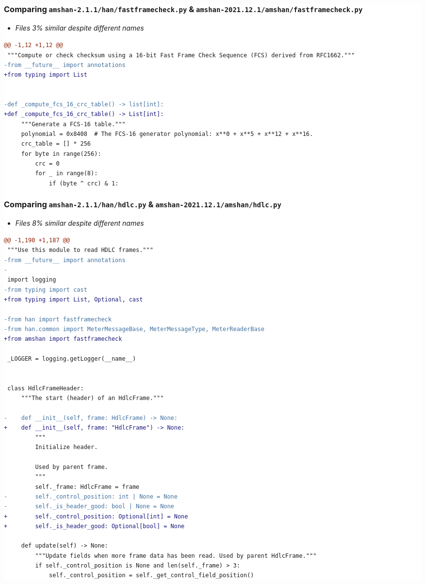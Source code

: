 ### Comparing `amshan-2.1.1/han/fastframecheck.py` & `amshan-2021.12.1/amshan/fastframecheck.py`

 * *Files 3% similar despite different names*

```diff
@@ -1,12 +1,12 @@
 """Compute or check checksum using a 16-bit Fast Frame Check Sequence (FCS) derived from RFC1662."""
-from __future__ import annotations
+from typing import List
 
 
-def _compute_fcs_16_crc_table() -> list[int]:
+def _compute_fcs_16_crc_table() -> List[int]:
     """Generate a FCS-16 table."""
     polynomial = 0x8408  # The FCS-16 generator polynomial: x**0 + x**5 + x**12 + x**16.
     crc_table = [] * 256
     for byte in range(256):
         crc = 0
         for _ in range(8):
             if (byte ^ crc) & 1:
```

### Comparing `amshan-2.1.1/han/hdlc.py` & `amshan-2021.12.1/amshan/hdlc.py`

 * *Files 8% similar despite different names*

```diff
@@ -1,190 +1,187 @@
 """Use this module to read HDLC frames."""
-from __future__ import annotations
-
 import logging
-from typing import cast
+from typing import List, Optional, cast
 
-from han import fastframecheck
-from han.common import MeterMessageBase, MeterMessageType, MeterReaderBase
+from amshan import fastframecheck
 
 _LOGGER = logging.getLogger(__name__)
 
 
 class HdlcFrameHeader:
     """The start (header) of an HdlcFrame."""
 
-    def __init__(self, frame: HdlcFrame) -> None:
+    def __init__(self, frame: "HdlcFrame") -> None:
         """
         Initialize header.
 
         Used by parent frame.
         """
         self._frame: HdlcFrame = frame
-        self._control_position: int | None = None
-        self._is_header_good: bool | None = None
+        self._control_position: Optional[int] = None
+        self._is_header_good: Optional[bool] = None
 
     def update(self) -> None:
         """Update fields when more frame data has been read. Used by parent HdlcFrame."""
         if self._control_position is None and len(self._frame) > 3:
             self._control_position = self._get_control_field_position()
```